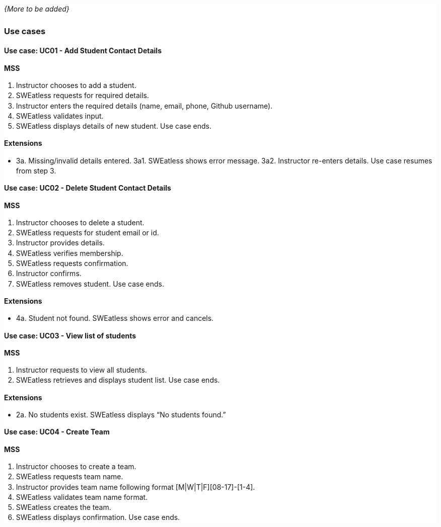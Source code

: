 _{More to be added}_

### Use cases

**Use case: UC01 - Add Student Contact Details**

**MSS**

1.  Instructor chooses to add a student.
2.  SWEatless requests for required details.
3.  Instructor enters the required details (name, email, phone, Github username).
4.  SWEatless validates input.
5.  SWEatless displays details of new student.
    Use case ends.

**Extensions**

- 3a. Missing/invalid details entered.
  3a1. SWEatless shows error message.
  3a2. Instructor re-enters details.
  Use case resumes from step 3.

**Use case: UC02 - Delete Student Contact Details**

**MSS**

1.  Instructor chooses to delete a student.
2.  SWEatless requests for student email or id.
3.  Instructor provides details.
4.  SWEatless verifies membership.
5.  SWEatless requests confirmation.
6.  Instructor confirms.
7.  SWEatless removes student.
    Use case ends.

**Extensions**

- 4a. Student not found.
  SWEatless shows error and cancels.

**Use case: UC03 - View list of students**

**MSS**

1.  Instructor requests to view all students.
2.  SWEatless retrieves and displays student list.
    Use case ends.

**Extensions**

- 2a. No students exist.
  SWEatless displays “No students found.”

**Use case: UC04 - Create Team**

**MSS**

1.  Instructor chooses to create a team.
2.  SWEatless requests team name.
3.  Instructor provides team name following format [M|W|T|F][08-17]-[1-4].
4.  SWEatless validates team name format.
5.  SWEatless creates the team.
6.  SWEatless displays confirmation.
    Use case ends.

